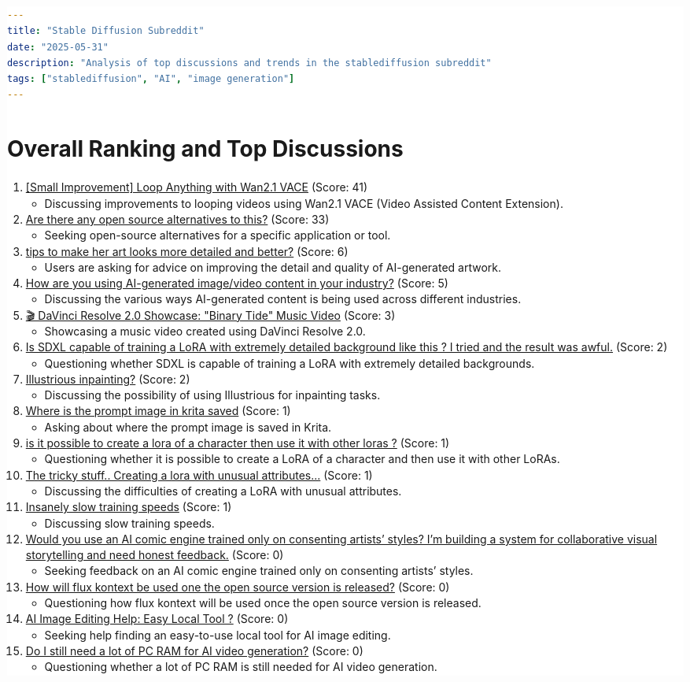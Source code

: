 ```yaml
---
title: "Stable Diffusion Subreddit"
date: "2025-05-31"
description: "Analysis of top discussions and trends in the stablediffusion subreddit"
tags: ["stablediffusion", "AI", "image generation"]
---
```


# Overall Ranking and Top Discussions
1.  [[Small Improvement] Loop Anything with Wan2.1 VACE](https://v.redd.it/os91kl4pl44f1) (Score: 41)
    *   Discussing improvements to looping videos using Wan2.1 VACE (Video Assisted Content Extension).
2.  [Are there any open source alternatives to this?](https://v.redd.it/kk9tdvsd464f1) (Score: 33)
    *   Seeking open-source alternatives for a specific application or tool.
3.  [tips to make her art looks more detailed and better?](https://i.redd.it/d5suv3ecg44f1.png) (Score: 6)
    *   Users are asking for advice on improving the detail and quality of AI-generated artwork.
4.  [How are you using AI-generated image/video content in your industry?](https://www.reddit.com/r/StableDiffusion/comments/1l04nvn/how_are_you_using_aigenerated_imagevideo_content/) (Score: 5)
    *   Discussing the various ways AI-generated content is being used across different industries.
5.  [🎬 DaVinci Resolve 2.0 Showcase: "Binary Tide" Music Video](https://www.reddit.com/r/StableDiffusion/comments/1kzxvid/davinci_resolve_20_showcase_binary_tide_music/) (Score: 3)
    *   Showcasing a music video created using DaVinci Resolve 2.0.
6.  [Is SDXL capable of training a LoRA with extremely detailed background like this ? I tried and the result was awful.](https://i.redd.it/j83309ttx44f1.png) (Score: 2)
    *   Questioning whether SDXL is capable of training a LoRA with extremely detailed backgrounds.
7.  [Illustrious inpainting?](https://www.reddit.com/r/StableDiffusion/comments/1kzzfj3/illustrious_inpainting/) (Score: 2)
    *   Discussing the possibility of using Illustrious for inpainting tasks.
8.  [Where is the prompt image in krita saved](https://i.redd.it/2blu6lygg54f1.png) (Score: 1)
    *   Asking about where the prompt image is saved in Krita.
9.  [is it possible to create a lora of a character then use it with other loras ?](https://www.reddit.com/r/StableDiffusion/comments/1kzzafm/is_it_possible_to_create_a_lora_of_a_character/) (Score: 1)
    *   Questioning whether it is possible to create a LoRA of a character and then use it with other LoRAs.
10. [The tricky stuff.. Creating a lora with unusual attributes...](https://www.reddit.com/r/StableDiffusion/comments/1kzzppy/the_tricky_stuff_creating_a_lora_with_unusual/) (Score: 1)
    *   Discussing the difficulties of creating a LoRA with unusual attributes.
11. [Insanely slow training speeds](https://www.reddit.com/r/StableDiffusion/comments/1kzzzbm/insanely_slow_training_speeds/) (Score: 1)
    *   Discussing slow training speeds.
12. [Would you use an AI comic engine trained only on consenting artists’ styles? I’m building a system for collaborative visual storytelling and need honest feedback.](https://www.reddit.com/r/StableDiffusion/comments/1kzy0tk/would_you_use_an_ai_comic_engine_trained_only_on/) (Score: 0)
    *   Seeking feedback on an AI comic engine trained only on consenting artists’ styles.
13. [How will flux kontext be used one the open source version is released?](https://www.reddit.com/r/StableDiffusion/comments/1kzyet5/how_will_flux_kontext_be_used_one_the_open_source/) (Score: 0)
    *   Questioning how flux kontext will be used once the open source version is released.
14. [AI Image Editing Help: Easy Local Tool ?](https://www.reddit.com/r/StableDiffusion/comments/1l0395p/ai_image_editing_help_easy_local_tool/) (Score: 0)
    *   Seeking help finding an easy-to-use local tool for AI image editing.
15. [Do I still need a lot of PC RAM for AI video generation?](https://www.reddit.com/r/StableDiffusion/comments/1l049ei/do_i_still_need_a_lot_of_pc_ram_for_ai_video/) (Score: 0)
    *   Questioning whether a lot of PC RAM is still needed for AI video generation.
